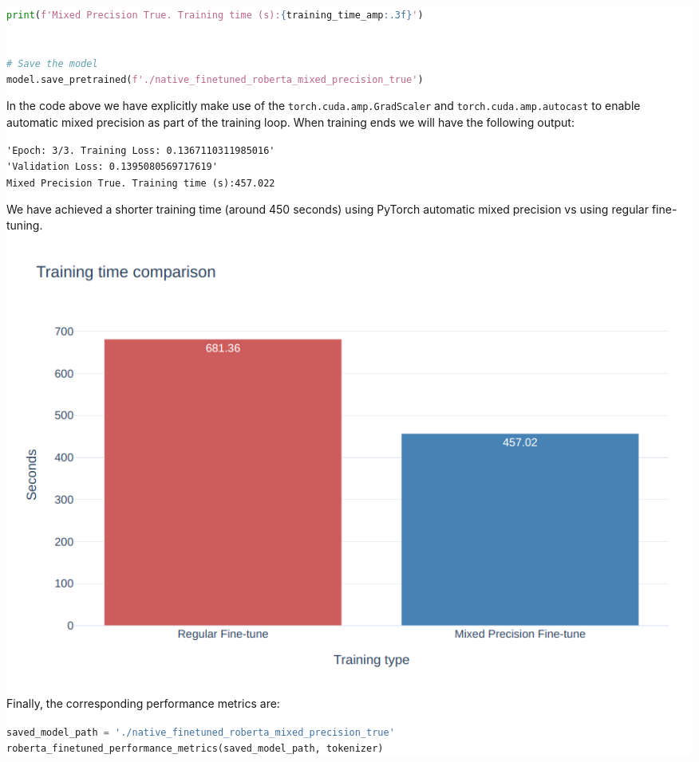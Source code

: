 ```python
print(f'Mixed Precision True. Training time (s):{training_time_amp:.3f}')


# Save the model
model.save_pretrained(f'./native_finetuned_roberta_mixed_precision_true')    
```

In the code above we have explicitly make use of the `torch.cuda.amp.GradScaler` and `torch.cuda.amp.autocast` to enable automatic mixed precision as part of the training loop. When training ends we will have the following output:

```text
'Epoch: 3/3. Training Loss: 0.1367110311985016'
'Validation Loss: 0.1395080569717619'
Mixed Precision True. Training time (s):457.022
```

We have achieved a shorter training time (around 450 seconds) using PyTorch automatic mixed precision vs using regular fine-tuning.

![Figure0](./images/trainingtime.png)

Finally, the corresponding performance metrics are:

```python
saved_model_path = './native_finetuned_roberta_mixed_precision_true'    
roberta_finetuned_performance_metrics(saved_model_path, tokenizer)
```
